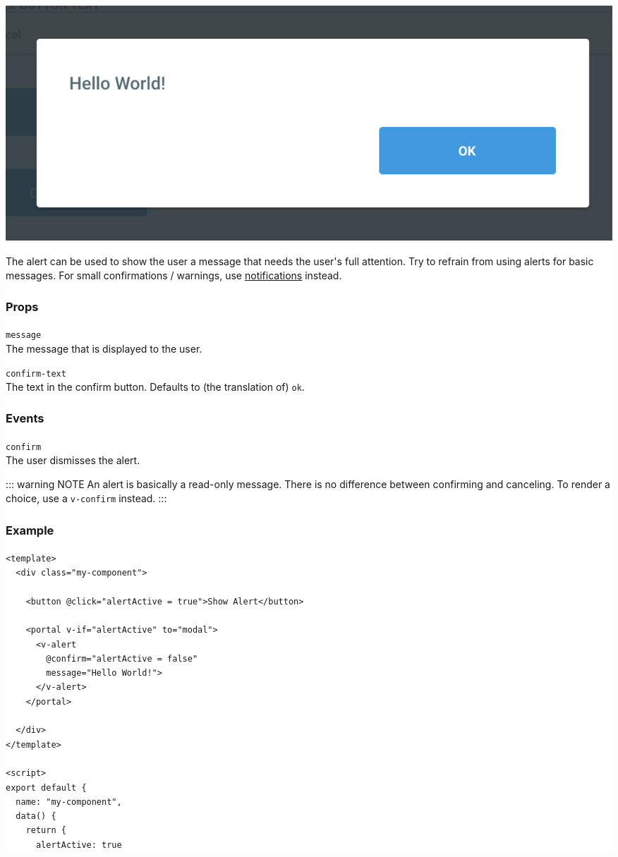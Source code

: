 ![Alert](./img/modals/alert.png)

The alert can be used to show the user a message that needs the user's full attention. Try to refrain from using alerts for basic messages. For small confirmations / warnings, use [notifications]() instead.

### Props

`message`  
The message that is displayed to the user.

`confirm-text`  
The text in the confirm button. Defaults to (the translation of) `ok`.

### Events

`confirm`  
The user dismisses the alert.

::: warning NOTE
An alert is basically a read-only message. There is no difference between confirming and canceling. To render a choice, use a `v-confirm` instead.
:::

### Example

```vue
<template>
  <div class="my-component">

    <button @click="alertActive = true">Show Alert</button>

    <portal v-if="alertActive" to="modal">
      <v-alert
        @confirm="alertActive = false"
        message="Hello World!">
      </v-alert>
    </portal>

  </div>
</template>

<script>
export default {
  name: "my-component",
  data() {
    return {
      alertActive: true
```